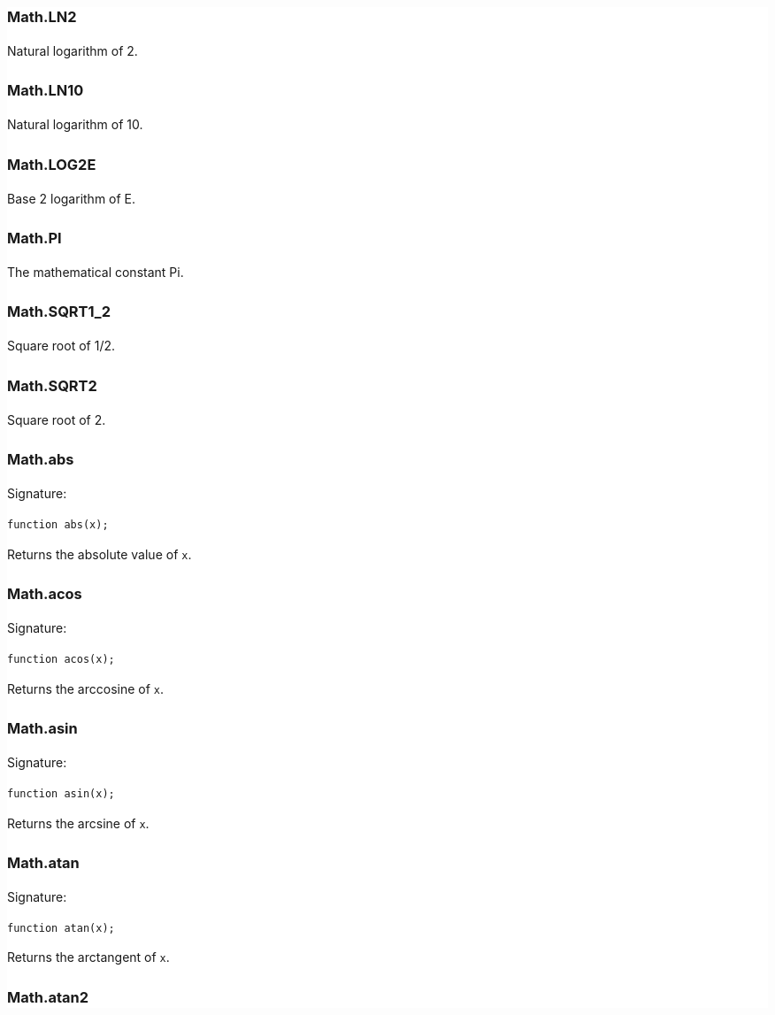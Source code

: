 ### <a id="math-ln2"></a> Math.LN2

Natural logarithm of 2.

### <a id="math-ln10"></a> Math.LN10

Natural logarithm of 10.

### <a id="math-log2e"></a> Math.LOG2E

Base 2 logarithm of E.

### <a id="math-pi"></a> Math.PI

The mathematical constant Pi.

### <a id="math-sqrt1_2"></a> Math.SQRT1_2

Square root of 1/2.

### <a id="math-sqrt2"></a> Math.SQRT2

Square root of 2.

### <a id="math-abs"></a> Math.abs

Signature:

    function abs(x);

Returns the absolute value of `x`.

### <a id="math-acos"></a> Math.acos

Signature:

    function acos(x);

Returns the arccosine of `x`.

### <a id="math-asin"></a> Math.asin

Signature:

    function asin(x);

Returns the arcsine of `x`.

### <a id="math-atan"></a> Math.atan

Signature:

    function atan(x);

Returns the arctangent of `x`.

### <a id="math-atan2"></a> Math.atan2
